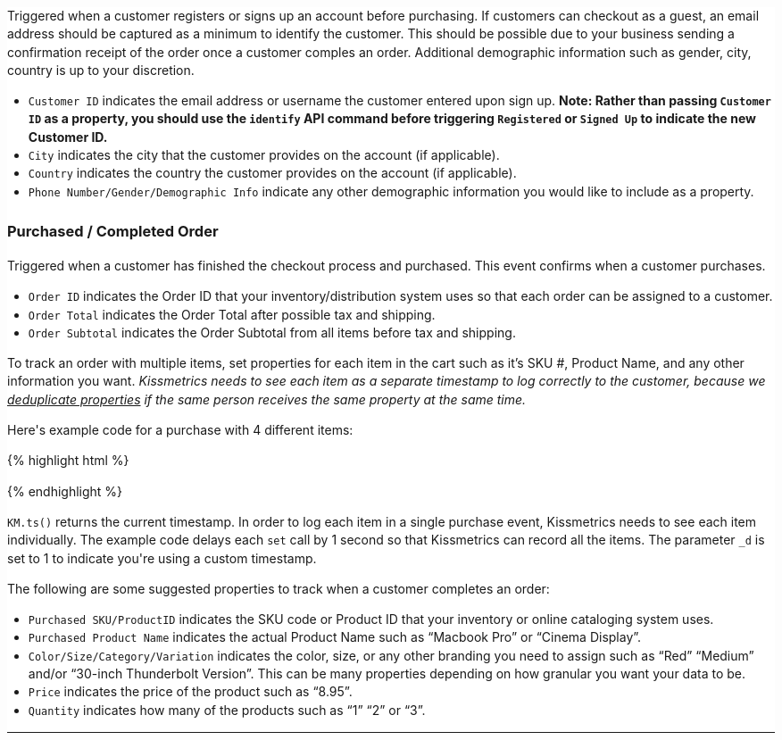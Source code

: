 Triggered when a customer registers or signs up an account before purchasing. If customers can checkout as a guest, an email address should be captured as a minimum to identify the customer. This should be possible due to your business sending a confirmation receipt of the order once a customer comples an order. Additional demographic information such as gender, city, country is up to your discretion.

* `Customer ID` indicates the email address or username the customer entered upon sign up. **Note: Rather than passing `Customer ID` as a property, you should use the `identify` API command before triggering `Registered` or `Signed Up` to indicate the new Customer ID.**
* `City` indicates the city that the customer provides on the account (if applicable).
* `Country` indicates the country the customer provides on the account (if applicable).
* `Phone Number/Gender/Demographic Info` indicate any other demographic information you would like to include as a property.


### Purchased / Completed Order

Triggered when a customer has finished the checkout process and purchased. This event confirms when a customer purchases.

* `Order ID` indicates the Order ID that your inventory/distribution system uses so that each order can be assigned to a customer.
* `Order Total` indicates the Order Total after possible tax and shipping.
* `Order Subtotal` indicates the Order Subtotal from all items before tax and shipping.

To track an order with multiple items, set properties for each item in the cart such as it’s SKU #, Product Name, and any other information you want. *Kissmetrics needs to see each item as a separate timestamp to log correctly to the customer, because we [deduplicate properties][dedupe] if the same person receives the same property at the same time.*

Here's example code for a purchase with 4 different items:

{% highlight html %}
<script type="text/javascript">
_kmq.push(['record', 'Purchased', {'Order ID':10001, 'Order Total':499.99}]);
_kmq.push(function() {
    KM.set( {'Purchased SKU':'a123', '_t':KM.ts(), '_d':1} );
    KM.set( {'Purchased SKU':'b234', '_t':KM.ts()+1, '_d':1} );
    KM.set( {'Purchased SKU':'c345', '_t':KM.ts()+2, '_d':1} );
    KM.set( {'Purchased SKU':'d456', '_t':KM.ts()+3, '_d':1} );
});
</script>
{% endhighlight %}

`KM.ts()` returns the current timestamp. In order to log each item in a single purchase event, Kissmetrics needs to see each item individually. The example code delays each `set` call by 1 second so that Kissmetrics can record all the items. The parameter `_d` is set to 1 to indicate you're using a custom timestamp.

The following are some suggested properties to track when a customer completes an order:

* `Purchased SKU/ProductID` indicates the SKU code or Product ID that your inventory or online cataloging system uses.
* `Purchased Product Name` indicates the actual Product Name such as “Macbook Pro” or “Cinema Display”.
* `Color/Size/Category/Variation` indicates the color, size, or any other branding you need to assign such as “Red” “Medium” and/or “30-inch Thunderbolt Version”. This can be many properties depending on how granular you want your data to be.
* `Price` indicates the price of the product such as “8.95”.
* `Quantity` indicates how many of the products such as “1” “2” or “3”.

---

[ga-utm]: /integrations/utm-variables#google-analytics-8217-auto-tagging-vs-manual-tagging
[form-fields]: /apis/javascript#auto-tracking-form-fields
[ultracart]: /integrations/ultracart
[magento]: /integrations/magento-km
[funnels]: /tools/funnels
[metrics]: /tools/metrics
[dedupe]: /troubleshooting/detecting-duplicates#duplicate-properties